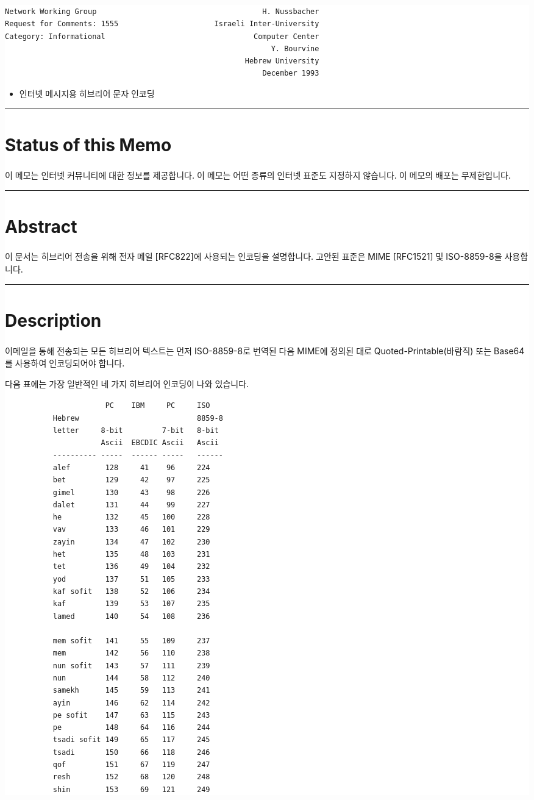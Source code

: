 

```text
Network Working Group                                      H. Nussbacher
Request for Comments: 1555                      Israeli Inter-University
Category: Informational                                  Computer Center
                                                             Y. Bourvine
                                                       Hebrew University
                                                           December 1993
```

- 인터넷 메시지용 히브리어 문자 인코딩

---
# **Status of this Memo**

이 메모는 인터넷 커뮤니티에 대한 정보를 제공합니다. 이 메모는 어떤 종류의 인터넷 표준도 지정하지 않습니다. 이 메모의 배포는 무제한입니다.

---
# **Abstract**

이 문서는 히브리어 전송을 위해 전자 메일 \[RFC822\]에 사용되는 인코딩을 설명합니다. 고안된 표준은 MIME \[RFC1521\] 및 ISO-8859-8을 사용합니다.

---
# **Description**

이메일을 통해 전송되는 모든 히브리어 텍스트는 먼저 ISO-8859-8로 번역된 다음 MIME에 정의된 대로 Quoted-Printable\(바람직\) 또는 Base64를 사용하여 인코딩되어야 합니다.

다음 표에는 가장 일반적인 네 가지 히브리어 인코딩이 나와 있습니다.

```text
                       PC    IBM     PC     ISO
           Hebrew                           8859-8
           letter     8-bit         7-bit   8-bit
                      Ascii  EBCDIC Ascii   Ascii
           ---------- -----  ------ -----   ------
           alef        128     41    96     224
           bet         129     42    97     225
           gimel       130     43    98     226
           dalet       131     44    99     227
           he          132     45   100     228
           vav         133     46   101     229
           zayin       134     47   102     230
           het         135     48   103     231
           tet         136     49   104     232
           yod         137     51   105     233
           kaf sofit   138     52   106     234
           kaf         139     53   107     235
           lamed       140     54   108     236

           mem sofit   141     55   109     237
           mem         142     56   110     238
           nun sofit   143     57   111     239
           nun         144     58   112     240
           samekh      145     59   113     241
           ayin        146     62   114     242
           pe sofit    147     63   115     243
           pe          148     64   116     244
           tsadi sofit 149     65   117     245
           tsadi       150     66   118     246
           qof         151     67   119     247
           resh        152     68   120     248
           shin        153     69   121     249
```